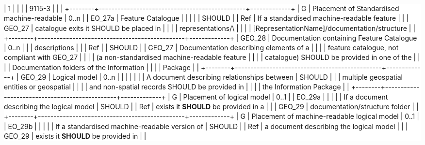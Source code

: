 | 1      |                                               |             |
| 9115-3 |                                               |             |
+--------+-----------------------------------------------+-------------+
| G      | Placement of Standardised machine-readable    | 0..n        |
| EO_27a | Feature Catalogue                             |             |
|        |                                               | SHOULD      |
| Ref    | If a standardised machine-readable feature    |             |
| GEO_27 | catalogue exits it SHOULD be placed in        |             |
|        | representations/\                             |             |
|        | [RepresentationName\]/documentation/structure |             |
+--------+-----------------------------------------------+-------------+
| GEO_28 | Documentation containing Feature Catalogue    | 0..n        |
|        | descriptions                                  |             |
| Ref    |                                               | SHOULD      |
| GEO_27 | Documentation describing elements of a        |             |
|        | feature catalogue, not compliant with GEO_27  |             |
|        | (a non-standardised machine-readable feature  |             |
|        | catalogue) SHOULD be provided in one of the   |             |
|        | Documentation folders of the Information      |             |
|        | Package                                       |             |
+--------+-----------------------------------------------+-------------+
| GEO_29 | Logical model                                 | 0..n        |
|        |                                               |             |
|        | A document describing relationships between   | SHOULD      |
|        | multiple geospatial entities or geospatial    |             |
|        | and non-spatial records SHOULD be provided in |             |
|        | the Information Package                       |             |
+--------+-----------------------------------------------+-------------+
| G      | Placement of logical model                    | 0..1        |
| EO_29a |                                               |             |
|        | If a document describing the logical model    | SHOULD      |
| Ref    | exists it **SHOULD** be provided in a         |             |
| GEO_29 | documentation/structure folder                |             |
+--------+-----------------------------------------------+-------------+
| G      | Placement of machine-readable logical model   | 0..1        |
| EO_29b |                                               |             |
|        | If a standardised machine-readable version of | SHOULD      |
| Ref    | a document describing the logical model       |             |
| GEO_29 | exists it **SHOULD** be provided in           |             |